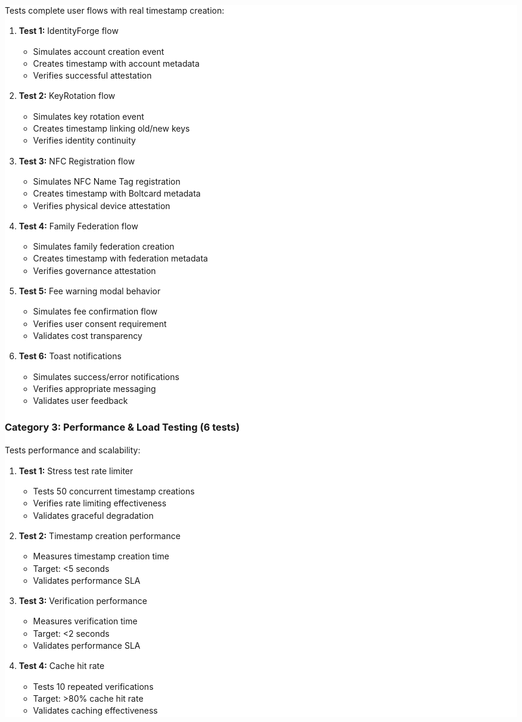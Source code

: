 Tests complete user flows with real timestamp creation:

1. **Test 1:** IdentityForge flow
   - Simulates account creation event
   - Creates timestamp with account metadata
   - Verifies successful attestation

2. **Test 2:** KeyRotation flow
   - Simulates key rotation event
   - Creates timestamp linking old/new keys
   - Verifies identity continuity

3. **Test 3:** NFC Registration flow
   - Simulates NFC Name Tag registration
   - Creates timestamp with Boltcard metadata
   - Verifies physical device attestation

4. **Test 4:** Family Federation flow
   - Simulates family federation creation
   - Creates timestamp with federation metadata
   - Verifies governance attestation

5. **Test 5:** Fee warning modal behavior
   - Simulates fee confirmation flow
   - Verifies user consent requirement
   - Validates cost transparency

6. **Test 6:** Toast notifications
   - Simulates success/error notifications
   - Verifies appropriate messaging
   - Validates user feedback

### **Category 3: Performance & Load Testing (6 tests)**

Tests performance and scalability:

1. **Test 1:** Stress test rate limiter
   - Tests 50 concurrent timestamp creations
   - Verifies rate limiting effectiveness
   - Validates graceful degradation

2. **Test 2:** Timestamp creation performance
   - Measures timestamp creation time
   - Target: <5 seconds
   - Validates performance SLA

3. **Test 3:** Verification performance
   - Measures verification time
   - Target: <2 seconds
   - Validates performance SLA

4. **Test 4:** Cache hit rate
   - Tests 10 repeated verifications
   - Target: >80% cache hit rate
   - Validates caching effectiveness
